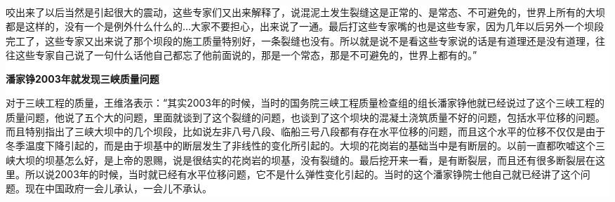   </div>
  <div>
   <center>
    <div id="div-gpt-ad-1589559869784-0">
    </div>
   </center>
  </div>
 </center>
 <p>
  咬出来了以后当然是引起很大的震动，这些专家们又出来解释了，说混泥土发生裂缝这是正常的、是常态、不可避免的，世界上所有的大坝都是这样的，没有一个是例外什么什么的…大家不要担心，出来说了一通。最后打这些专家嘴的也是这些专家，因为几年以后另外一个坝段完工了，这些专家又出来说了那个坝段的施工质量特别好，一条裂缝也没有。所以就是说不是看这些专家说的话是有道理还是没有道理，往往这些专家自己说了一句什么话他自己都忘了他前面说的，那是一个常态，那是不可避免的，世界上都有的。”
 </p>
 <center>
  <div style="max-width: 632px;height:180px; display: none; text-align: center; margin: 0 auto; overflow: hidden;overflow-x: hidden;">
   <div id="taboola-midarticle-thumbnails" style="max-width: 632px;height:180px;overflow: hidden;overflow-x: hidden;">
   </div>
  </div>
  <div>
   <center>
    <div id="div-gpt-ad-1589559869784-0">
    </div>
   </center>
  </div>
 </center>
 <p>
  <strong>
   潘家铮2003年就发现三峡质量问题
  </strong>
 </p>
 <center>
  <div style="max-width: 632px;height:180px; display: none; text-align: center; margin: 0 auto; overflow: hidden;overflow-x: hidden;">
   <div id="taboola-midarticle-thumbnails" style="max-width: 632px;height:180px;overflow: hidden;overflow-x: hidden;">
   </div>
  </div>
  <div>
   <center>
    <div id="div-gpt-ad-1589559869784-0">
    </div>
   </center>
  </div>
 </center>
 <p>
  对于三峡工程的质量，王维洛表示：“其实2003年的时候，当时的国务院三峡工程质量检查组的组长潘家铮他就已经说过了这个三峡工程的质量问题，他说了五个大的问题，里面就谈到了这个裂缝的问题，也谈到了这个坝块的混凝土浇筑质量不好的问题，包括水平位移的问题。而且特别指出了三峡大坝中的几个坝段，比如说左非八号八段、临船三号八段都有存在水平位移的问题，而且这个水平的位移不仅仅是由于冬季温度下降引起的，而是由于坝基中的断层发生了非线性的变化所引起的。大坝的花岗岩的基础当中是有断层的。以前一直都吹嘘这个三峡大坝的坝基怎么好，是上帝的恩赐，说是很结实的花岗岩的坝基，没有裂缝的。最后挖开来一看，是有断裂层，而且还有很多断裂层在这里。所以说2003年的时候，当时就已经有水平位移问题，它不是什么弹性变化引起的。当时的这个潘家铮院士他自己就已经讲了这个问题。现在中国政府一会儿承认，一会儿不承认。
 </p>
 <center>
  <div style="max-width: 632px;height:180px; display: none; text-align: center; margin: 0 auto; overflow: hidden;overflow-x: hidden;">
   <div id="taboola-midarticle-thumbnails" style="max-width: 632px;height:180px;overflow: hidden;overflow-x: hidden;">
   </div>
  </div>
  <div>
   <center>
    <div id="div-gpt-ad-1589559869784-0">
    </div>
   </center>